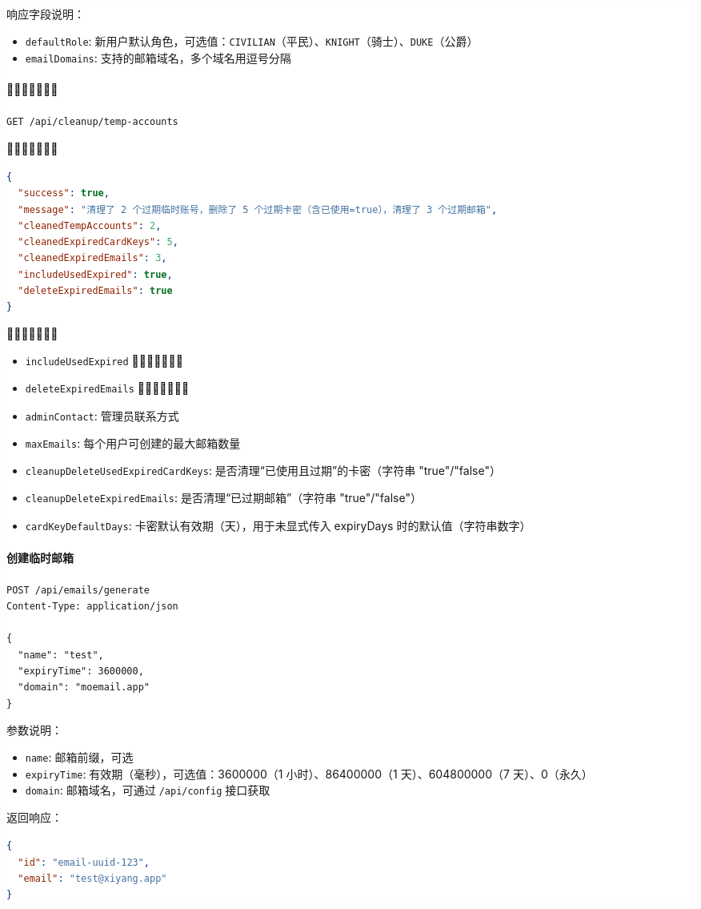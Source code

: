 响应字段说明：

- `defaultRole`: 新用户默认角色，可选值：`CIVILIAN`（平民）、`KNIGHT`（骑士）、`DUKE`（公爵）
- `emailDomains`: 支持的邮箱域名，多个域名用逗号分隔

#### 

```http
GET /api/cleanup/temp-accounts
```



```json
{
  "success": true,
  "message": "清理了 2 个过期临时账号，删除了 5 个过期卡密（含已使用=true），清理了 3 个过期邮箱",
  "cleanedTempAccounts": 2,
  "cleanedExpiredCardKeys": 5,
  "cleanedExpiredEmails": 3,
  "includeUsedExpired": true,
  "deleteExpiredEmails": true
}
```



- `includeUsedExpired` 
- `deleteExpiredEmails` 

- `adminContact`: 管理员联系方式
- `maxEmails`: 每个用户可创建的最大邮箱数量
- `cleanupDeleteUsedExpiredCardKeys`: 是否清理“已使用且过期”的卡密（字符串 "true"/"false"）
- `cleanupDeleteExpiredEmails`: 是否清理“已过期邮箱”（字符串 "true"/"false"）
- `cardKeyDefaultDays`: 卡密默认有效期（天），用于未显式传入 expiryDays 时的默认值（字符串数字）

#### 创建临时邮箱

```http
POST /api/emails/generate
Content-Type: application/json

{
  "name": "test",
  "expiryTime": 3600000,
  "domain": "moemail.app"
}
```

参数说明：

- `name`: 邮箱前缀，可选
- `expiryTime`: 有效期（毫秒），可选值：3600000（1 小时）、86400000（1 天）、604800000（7 天）、0（永久）
- `domain`: 邮箱域名，可通过 `/api/config` 接口获取

返回响应：

```json
{
  "id": "email-uuid-123",
  "email": "test@xiyang.app"
}
```
